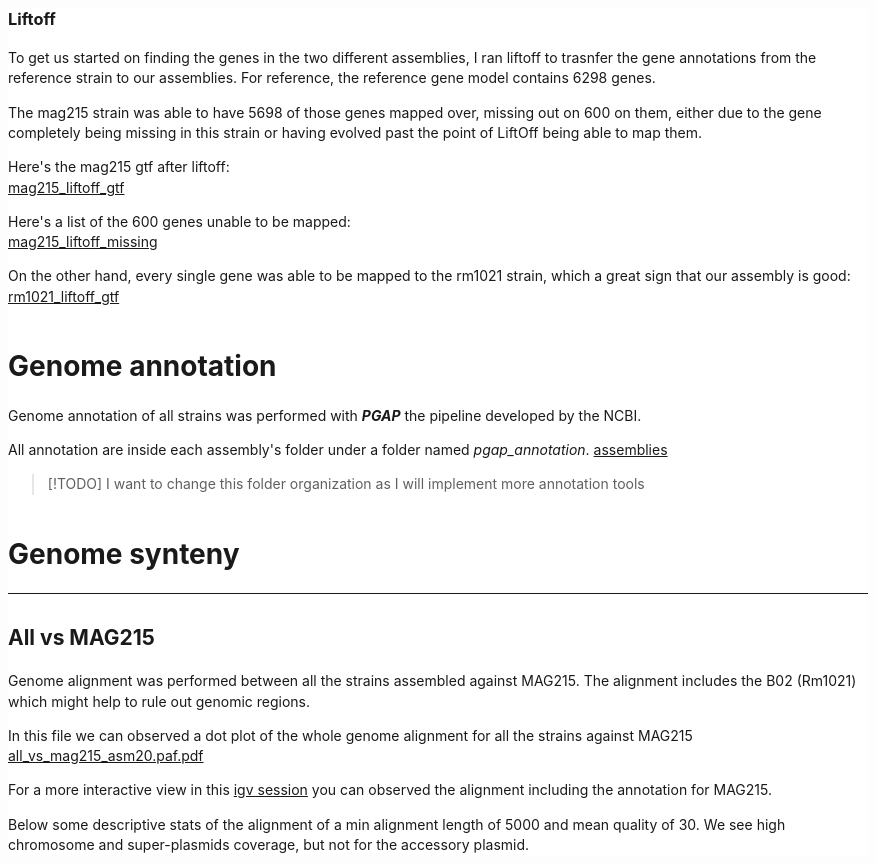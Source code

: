 
### Liftoff

To get us started on finding the genes in the two different assemblies, I ran liftoff to trasnfer the gene annotations from the reference strain to our assemblies. For reference, the reference gene model contains 6298 genes.

The mag215 strain was able to have 5698 of those genes mapped over, missing out on 600 on them, either due to the gene completely being missing in this strain or having evolved past the point of LiftOff being able to map them.

Here's the mag215 gtf after liftoff:  
[mag215_liftoff_gtf](https://webfs/n/core/Bioinformatics/analysis/Sankari/mm2883/cbio.mm2883.102/data/mag215/liftoff.mag215.gtf)

Here's a list of the 600 genes unable to be mapped:  
[mag215_liftoff_missing](https://webfs/n/core/Bioinformatics/analysis/Sankari/mm2883/cbio.mm2883.102/data/mag215/liftoff.mag215.unmapped.gtf)

On the other hand, every single gene was able to be mapped to the rm1021 strain, which a great sign that our assembly is good:
[rm1021_liftoff_gtf](https://webfs/n/core/Bioinformatics/analysis/Sankari/mm2883/cbio.mm2883.102/data/rm1021/liftoff.rm1021.gtf)


# Genome annotation

Genome annotation of all strains was performed with ***PGAP*** the pipeline developed by the NCBI. 

All annotation are inside each assembly's folder under a folder named *pgap_annotation*. 
[assemblies](https://webfs/n/projects/jp2992/MOLNG4331/flye) 

> [!TODO]
> I want to change this folder organization as I will implement more annotation tools 

# Genome synteny
***

## All vs MAG215

Genome alignment was performed between all the strains assembled against MAG215. The alignment includes the B02 (Rm1021) which might help to rule out genomic regions. 

In this file we can observed a dot plot of the whole genome alignment for all the strains against MAG215 [all_vs_mag215_asm20.paf.pdf](https://webfs/n/projects/jp2992/MOLNG4331/genomes/genome_comparison/minimap2/all_vs_mag215_asm20.paf.pdf)

For a more interactive view in this [igv session](https://webfs/n/projects/jp2992/MOLNG4331/flye/genomes/genome_comparison/minimap2/igv_session.xml) you can observed the alignment including the annotation for MAG215. 

Below some descriptive stats of the alignment of a min alignment length of 5000 and mean quality of 30. We see high chromosome and super-plasmids coverage, but not for the accessory plasmid.
